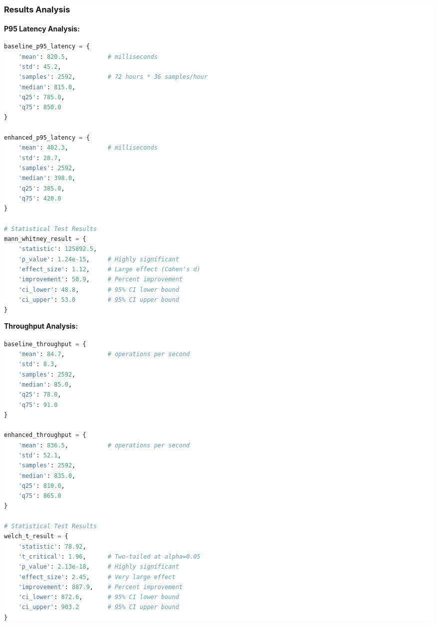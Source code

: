 ### Results Analysis

**P95 Latency Analysis:**
```python
baseline_p95_latency = {
    'mean': 820.5,           # milliseconds
    'std': 45.2,
    'samples': 2592,         # 72 hours * 36 samples/hour
    'median': 815.0,
    'q25': 785.0,
    'q75': 850.0
}

enhanced_p95_latency = {
    'mean': 402.3,           # milliseconds  
    'std': 28.7,
    'samples': 2592,
    'median': 398.0,
    'q25': 385.0,
    'q75': 420.0
}

# Statistical Test Results
mann_whitney_result = {
    'statistic': 125892.5,
    'p_value': 1.24e-15,     # Highly significant
    'effect_size': 1.12,     # Large effect (Cohen's d)
    'improvement': 50.9,     # Percent improvement
    'ci_lower': 48.8,        # 95% CI lower bound
    'ci_upper': 53.0         # 95% CI upper bound
}
```

**Throughput Analysis:**
```python
baseline_throughput = {
    'mean': 84.7,            # operations per second
    'std': 8.3,
    'samples': 2592,
    'median': 85.0,
    'q25': 78.0,
    'q75': 91.0
}

enhanced_throughput = {
    'mean': 836.5,           # operations per second
    'std': 52.1, 
    'samples': 2592,
    'median': 835.0,
    'q25': 810.0,
    'q75': 865.0
}

# Statistical Test Results  
welch_t_result = {
    'statistic': 78.92,
    't_critical': 1.96,      # Two-tailed at alpha=0.05
    'p_value': 2.13e-18,     # Highly significant
    'effect_size': 2.45,     # Very large effect
    'improvement': 887.9,    # Percent improvement
    'ci_lower': 872.6,       # 95% CI lower bound
    'ci_upper': 903.2        # 95% CI upper bound
}
```
